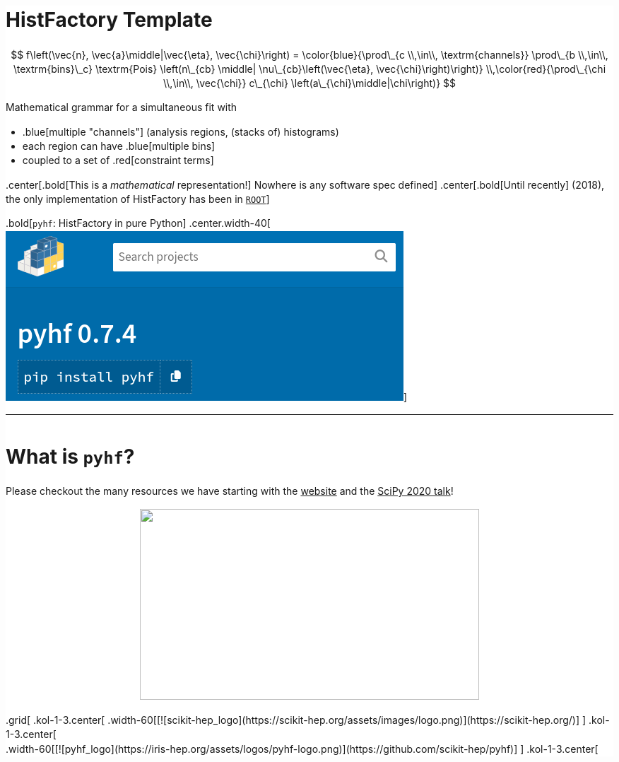 # HistFactory Template

$$
f\left(\vec{n}, \vec{a}\middle|\vec{\eta}, \vec{\chi}\right) = \color{blue}{\prod\_{c \\,\in\\, \textrm{channels}} \prod\_{b \\,\in\\, \textrm{bins}\_c} \textrm{Pois} \left(n\_{cb} \middle| \nu\_{cb}\left(\vec{\eta}, \vec{\chi}\right)\right)} \\,\color{red}{\prod\_{\chi \\,\in\\, \vec{\chi}} c\_{\chi} \left(a\_{\chi}\middle|\chi\right)}
$$

Mathematical grammar for a simultaneous fit with

- .blue[multiple "channels"] (analysis regions, (stacks of) histograms)
- each region can have .blue[multiple bins]
- coupled to a set of .red[constraint terms]

.center[.bold[This is a _mathematical_ representation!] Nowhere is any software spec defined]
.center[.bold[Until recently] (2018), the only implementation of HistFactory has been in [`ROOT`](https://root.cern.ch/)]

.bold[`pyhf`: HistFactory in pure Python]
.center.width-40[[![pyhf_PyPI](figures/pyhf_PyPI.png)](https://pypi.org/project/pyhf/)]

---
# What is `pyhf`?

Please checkout the many resources we have starting with the [website](https://scikit-hep.org/pyhf/) and the [SciPy 2020 talk](https://youtu.be/FrH9s3eB6fU)!


<p align="center">
<a href="https://youtu.be/FrH9s3eB6fU"><img src="http://i3.ytimg.com/vi/FrH9s3eB6fU/maxresdefault.jpg" width="480" height="270"></a>
</p>
.grid[
.kol-1-3.center[
.width-60[[![scikit-hep_logo](https://scikit-hep.org/assets/images/logo.png)](https://scikit-hep.org/)]
]
.kol-1-3.center[
<br>
.width-60[[![pyhf_logo](https://iris-hep.org/assets/logos/pyhf-logo.png)](https://github.com/scikit-hep/pyhf)]
]
.kol-1-3.center[
<br>